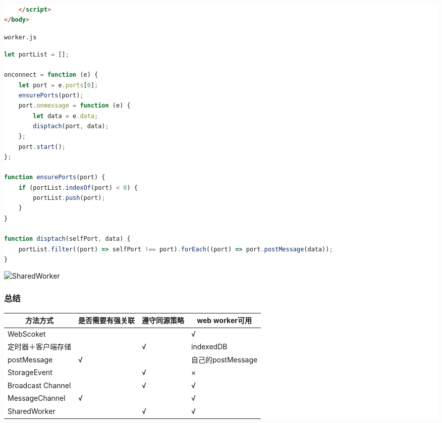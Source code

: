 ```html
    </script>
</body>
```



`worker.js`

```js
let portList = [];

onconnect = function (e) {
    let port = e.ports[0];
    ensurePorts(port);
    port.onmessage = function (e) {
        let data = e.data;
        disptach(port, data);
    };
    port.start();
};

function ensurePorts(port) {
    if (portList.indexOf(port) < 0) {
        portList.push(port);
    }
}

function disptach(selfPort, data) {
    portList.filter((port) => selfPort !== port).forEach((port) => port.postMessage(data));
}
```

![SharedWorker](//tvax3.sinaimg.cn/large/007c1Ltfgy1h4q9x7hr3pg31xy0xi7a4.gif)



### 总结

| 方法方式           | 是否需要有强关联 | 遵守同源策略 | web worker可用    |
| ------------------ | ---------------- | ------------ | ----------------- |
| WebScoket          |                  |              | √                 |
| 定时器＋客户端存储 |                  | √            | indexedDB         |
| postMessage        | √                |              | 自己的postMessage |
| StorageEvent       |                  | √            | ×                 |
| Broadcast Channel  |                  | √            | √                 |
| MessageChannel     | √                |              | √                 |
| SharedWorker       |                  | √            | √                 |


